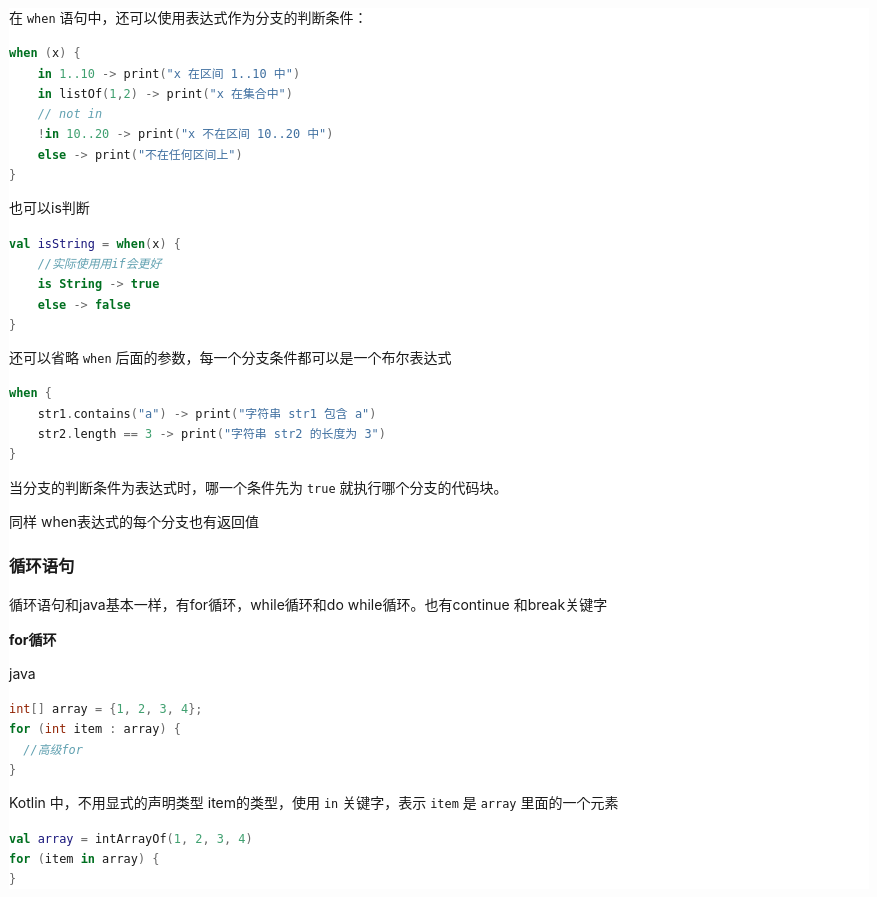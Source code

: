 在 `when` 语句中，还可以使用表达式作为分支的判断条件：

~~~kotlin
when (x) {
    in 1..10 -> print("x 在区间 1..10 中")
    in listOf(1,2) -> print("x 在集合中")
    // not in
    !in 10..20 -> print("x 不在区间 10..20 中")
    else -> print("不在任何区间上")
}
~~~

也可以is判断

~~~kotlin
val isString = when(x) {
    //实际使用用if会更好
    is String -> true
    else -> false
}
~~~

还可以省略 `when` 后面的参数，每一个分支条件都可以是一个布尔表达式

~~~kotlin
when {
    str1.contains("a") -> print("字符串 str1 包含 a")
    str2.length == 3 -> print("字符串 str2 的长度为 3")
}
~~~

当分支的判断条件为表达式时，哪一个条件先为 `true` 就执行哪个分支的代码块。



同样 when表达式的每个分支也有返回值





### 循环语句

循环语句和java基本一样，有for循环，while循环和do while循环。也有continue 和break关键字

**for循环**

java

~~~java
int[] array = {1, 2, 3, 4};
for (int item : array) {
  //高级for
}
~~~

 Kotlin 中，不用显式的声明类型 item的类型，使用 `in` 关键字，表示 `item` 是 `array` 里面的一个元素

~~~kotlin
val array = intArrayOf(1, 2, 3, 4)
for (item in array) {
}
~~~
